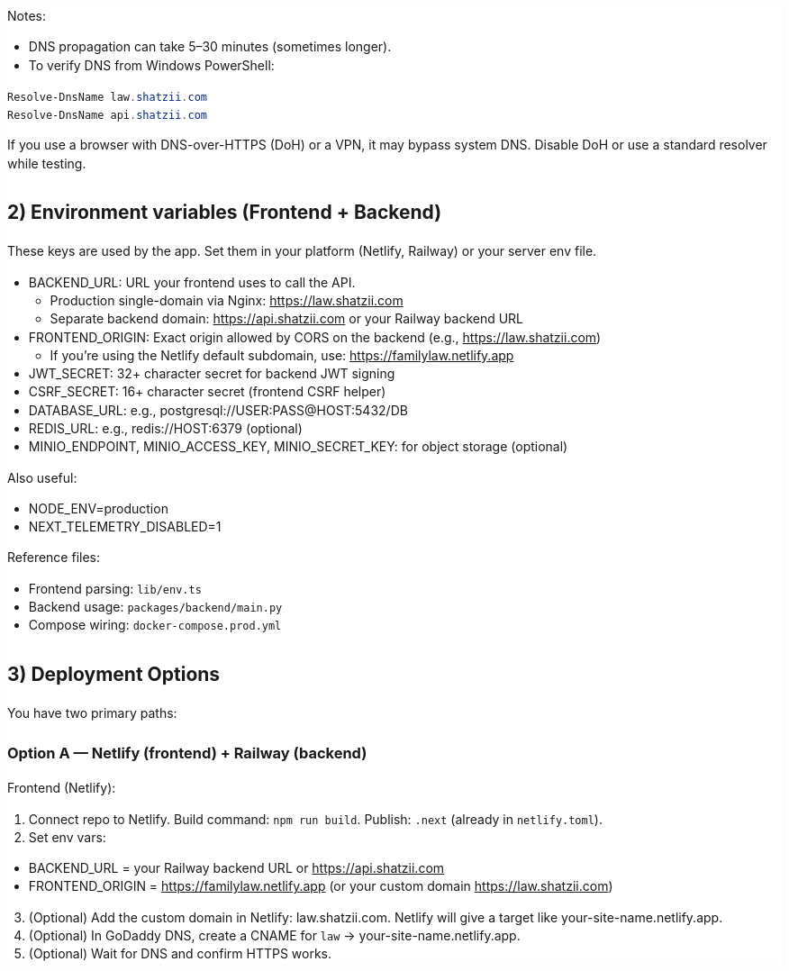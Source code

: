 Notes:
- DNS propagation can take 5–30 minutes (sometimes longer).
- To verify DNS from Windows PowerShell:

```powershell
Resolve-DnsName law.shatzii.com
Resolve-DnsName api.shatzii.com
```

If you use a browser with DNS-over-HTTPS (DoH) or a VPN, it may bypass system DNS. Disable DoH or use a standard resolver while testing.

## 2) Environment variables (Frontend + Backend)

These keys are used by the app. Set them in your platform (Netlify, Railway) or your server env file.

- BACKEND_URL: URL your frontend uses to call the API.
  - Production single-domain via Nginx: https://law.shatzii.com
  - Separate backend domain: https://api.shatzii.com or your Railway backend URL
- FRONTEND_ORIGIN: Exact origin allowed by CORS on the backend (e.g., https://law.shatzii.com)
  - If you’re using the Netlify default subdomain, use: https://familylaw.netlify.app
- JWT_SECRET: 32+ character secret for backend JWT signing
- CSRF_SECRET: 16+ character secret (frontend CSRF helper)
- DATABASE_URL: e.g., postgresql://USER:PASS@HOST:5432/DB
- REDIS_URL: e.g., redis://HOST:6379 (optional)
- MINIO_ENDPOINT, MINIO_ACCESS_KEY, MINIO_SECRET_KEY: for object storage (optional)

Also useful:
- NODE_ENV=production
- NEXT_TELEMETRY_DISABLED=1

Reference files:
- Frontend parsing: `lib/env.ts`
- Backend usage: `packages/backend/main.py`
- Compose wiring: `docker-compose.prod.yml`

## 3) Deployment Options

You have two primary paths:

### Option A — Netlify (frontend) + Railway (backend)

Frontend (Netlify):
1) Connect repo to Netlify. Build command: `npm run build`. Publish: `.next` (already in `netlify.toml`).
2) Set env vars:
  - BACKEND_URL = your Railway backend URL or https://api.shatzii.com
  - FRONTEND_ORIGIN = https://familylaw.netlify.app (or your custom domain https://law.shatzii.com)
3) (Optional) Add the custom domain in Netlify: law.shatzii.com. Netlify will give a target like your-site-name.netlify.app.
4) (Optional) In GoDaddy DNS, create a CNAME for `law` → your-site-name.netlify.app.
5) (Optional) Wait for DNS and confirm HTTPS works.
